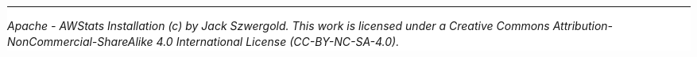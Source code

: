 ***

*Apache - AWStats Installation (c) by Jack Szwergold. This work is licensed under a Creative Commons Attribution-NonCommercial-ShareAlike 4.0 International License (CC-BY-NC-SA-4.0).*
